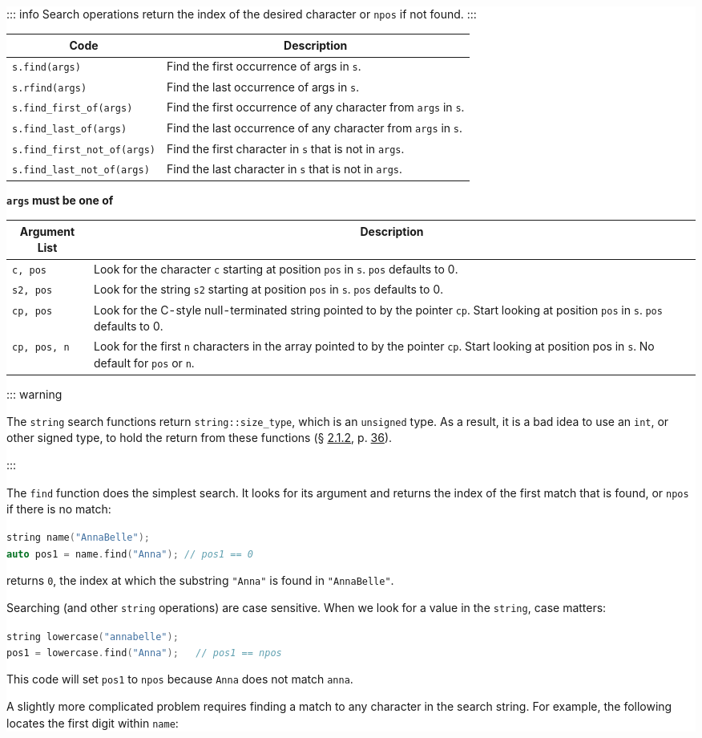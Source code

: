 ::: info
Search operations return the index of the desired character or `npos` if not found.
:::

| Code                        | Description                                                    |
|-----------------------------|----------------------------------------------------------------|
| `s.find(args)`              | Find the first occurrence of args in `s`.                      |
| `s.rfind(args)`             | Find the last occurrence of args in `s`.                       |
| `s.find_first_of(args)`     | Find the first occurrence of any character from `args` in `s`. |
| `s.find_last_of(args)`      | Find the last occurrence of any character from `args` in `s`.  |
| `s.find_first_not_of(args)` | Find the first character in `s` that is not in `args`.         |
| `s.find_last_not_of(args)`  | Find the last character in `s` that is not in `args`.          |

**`args` must be one of**

| Argument List | Description                                                                                                                                       |
|---------------|---------------------------------------------------------------------------------------------------------------------------------------------------|
| `c, pos`      | Look for the character `c` starting at position `pos` in `s`. `pos` defaults to 0.                                                                |
| `s2, pos`     | Look for the string `s2` starting at position `pos` in `s`. `pos` defaults to 0.                                                                  |
| `cp, pos`     | Look for the C-style null-terminated string pointed to by the pointer `cp`. Start looking at position `pos` in `s`. `pos` defaults to 0.          |
| `cp, pos, n`  | Look for the first `n` characters in the array pointed to by the pointer `cp`. Start looking at position pos in `s`. No default for `pos` or `n`. |

::: warning
<p>The <code>string</code> search functions return <code>string::size_type</code>, which is an <code>unsigned</code> type. As a result, it is a bad idea to use an <code>int</code>, or other signed type, to hold the return from these functions (§ <a href="021-2.1._primitive_builtin_types.html#filepos304094">2.1.2</a>, p. <a href="021-2.1._primitive_builtin_types.html#filepos304094">36</a>).</p>
:::

<p>The <code>find</code> function does the simplest search. It looks for its argument and returns the index of the first match that is found, or <code>npos</code> if there is no match:</p>
<p><a id="filepos2405307"></a></p>

```c++
string name("AnnaBelle");
auto pos1 = name.find("Anna"); // pos1 == 0
```

<p>returns <code>0</code>, the index at which the substring <code>"Anna"</code> is found in <code>"AnnaBelle"</code>.</p>
<p>Searching (and other <code>string</code> operations) are case sensitive. When we look for a value in the <code>string</code>, case matters:</p>

```c++
string lowercase("annabelle");
pos1 = lowercase.find("Anna");   // pos1 == npos
```

<p>This code will set <code>pos1</code> to <code>npos</code> because <code>Anna</code> does not match <code>anna</code>.</p>
<p>A slightly more complicated problem requires finding a match to any character in the search string. For example, the following locates the first digit within <code>name</code>:</p>
